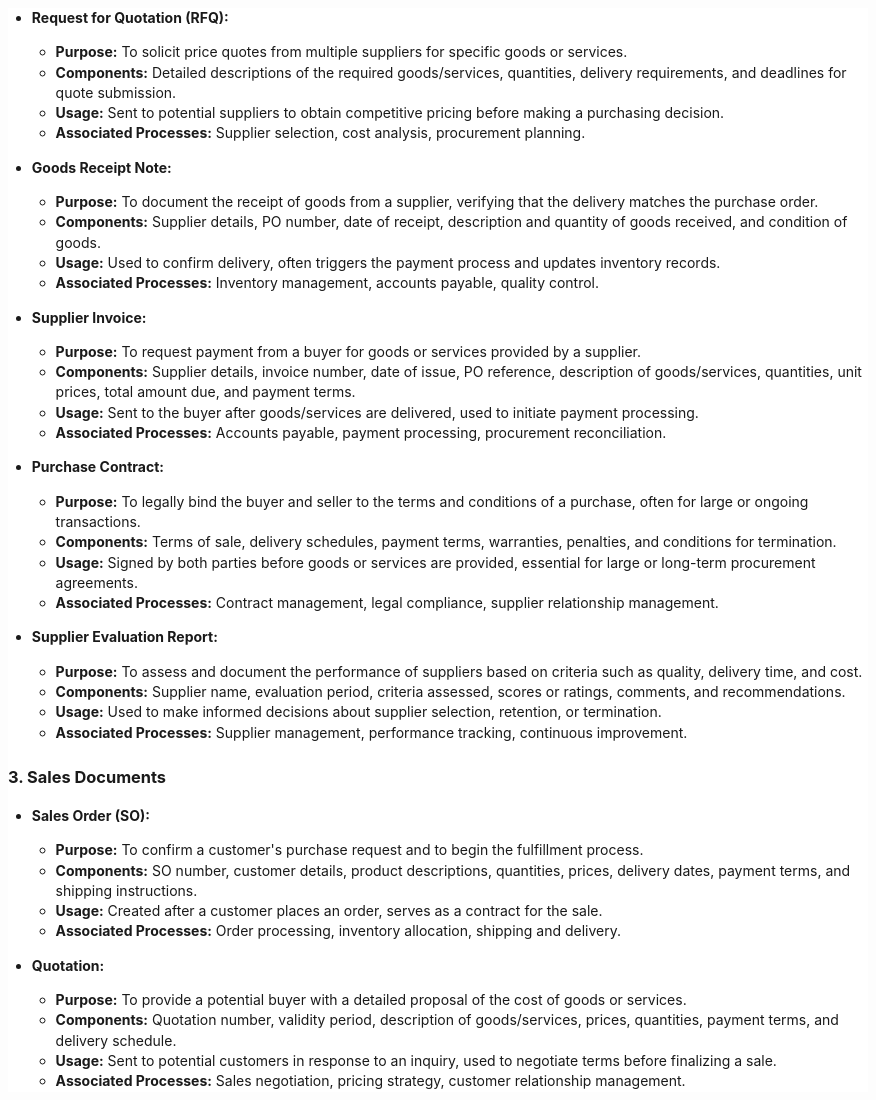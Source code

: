- **Request for Quotation (RFQ):**
  - **Purpose:** To solicit price quotes from multiple suppliers for specific goods or services.
  - **Components:** Detailed descriptions of the required goods/services, quantities, delivery requirements, and deadlines for quote submission.
  - **Usage:** Sent to potential suppliers to obtain competitive pricing before making a purchasing decision.
  - **Associated Processes:** Supplier selection, cost analysis, procurement planning.

- **Goods Receipt Note:**
  - **Purpose:** To document the receipt of goods from a supplier, verifying that the delivery matches the purchase order.
  - **Components:** Supplier details, PO number, date of receipt, description and quantity of goods received, and condition of goods.
  - **Usage:** Used to confirm delivery, often triggers the payment process and updates inventory records.
  - **Associated Processes:** Inventory management, accounts payable, quality control.

- **Supplier Invoice:**
  - **Purpose:** To request payment from a buyer for goods or services provided by a supplier.
  - **Components:** Supplier details, invoice number, date of issue, PO reference, description of goods/services, quantities, unit prices, total amount due, and payment terms.
  - **Usage:** Sent to the buyer after goods/services are delivered, used to initiate payment processing.
  - **Associated Processes:** Accounts payable, payment processing, procurement reconciliation.

- **Purchase Contract:**
  - **Purpose:** To legally bind the buyer and seller to the terms and conditions of a purchase, often for large or ongoing transactions.
  - **Components:** Terms of sale, delivery schedules, payment terms, warranties, penalties, and conditions for termination.
  - **Usage:** Signed by both parties before goods or services are provided, essential for large or long-term procurement agreements.
  - **Associated Processes:** Contract management, legal compliance, supplier relationship management.

- **Supplier Evaluation Report:**
  - **Purpose:** To assess and document the performance of suppliers based on criteria such as quality, delivery time, and cost.
  - **Components:** Supplier name, evaluation period, criteria assessed, scores or ratings, comments, and recommendations.
  - **Usage:** Used to make informed decisions about supplier selection, retention, or termination.
  - **Associated Processes:** Supplier management, performance tracking, continuous improvement.

### **3. Sales Documents**
- **Sales Order (SO):**
  - **Purpose:** To confirm a customer's purchase request and to begin the fulfillment process.
  - **Components:** SO number, customer details, product descriptions, quantities, prices, delivery dates, payment terms, and shipping instructions.
  - **Usage:** Created after a customer places an order, serves as a contract for the sale.
  - **Associated Processes:** Order processing, inventory allocation, shipping and delivery.

- **Quotation:**
  - **Purpose:** To provide a potential buyer with a detailed proposal of the cost of goods or services.
  - **Components:** Quotation number, validity period, description of goods/services, prices, quantities, payment terms, and delivery schedule.
  - **Usage:** Sent to potential customers in response to an inquiry, used to negotiate terms before finalizing a sale.
  - **Associated Processes:** Sales negotiation, pricing strategy, customer relationship management.
